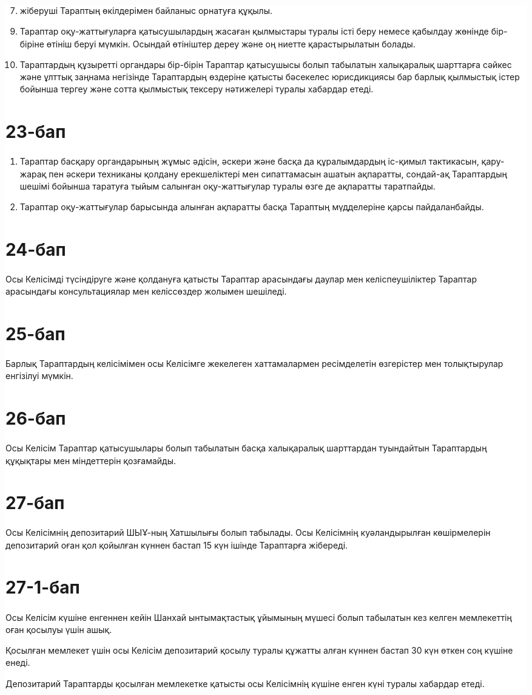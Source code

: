 7) жіберуші Тараптың өкілдерімен байланыс орнатуға құқылы.

9. Тараптар оқу-жаттығуларға қатысушылардың жасаған қылмыстары туралы істі беру немесе қабылдау жөнінде бір-біріне өтініш беруі мүмкін. Осындай өтініштер дереу және оң ниетте қарастырылатын болады.

10. Тараптардың құзыретті органдары бір-бірін Тараптар қатысушысы болып табылатын халықаралық шарттарға сәйкес және ұлттық заңнама негізінде Тараптардың өздеріне қатысты бәсекелес юрисдикциясы бар барлық қылмыстық істер бойынша тергеу және сотта қылмыстық тексеру нәтижелері туралы хабардар етеді.

# 23-бап

1. Тараптар басқару органдарының жұмыс әдісін, әскери және басқа да құралымдардың іс-қимыл тактикасын, қару-жарақ пен әскери техниканы қолдану ерекшеліктері мен сипаттамасын ашатын ақпаратты, сондай-ақ Тараптардың шешімі бойынша таратуға тыйым салынған оқу-жаттығулар туралы өзге де ақпаратты таратпайды.

2. Тараптар оқу-жаттығулар барысында алынған ақпаратты басқа Тараптың мүдделеріне қарсы пайдаланбайды.

# 24-бап

Осы Келісімді түсіндіруге және қолдануға қатысты Тараптар арасындағы даулар мен келіспеушіліктер Тараптар арасындағы консультациялар мен келіссөздер жолымен шешіледі.

# 25-бап

Барлық Тараптардың келісімімен осы Келісімге жекелеген хаттамалармен ресімделетін өзгерістер мен толықтырулар енгізілуі мүмкін.

# 26-бап

Осы Келісім Тараптар қатысушылары болып табылатын басқа халықаралық шарттардан туындайтын Тараптардың құқықтары мен міндеттерін қозғамайды.

# 27-бап

Осы Келісімнің депозитарий ШЫҰ-ның Хатшылығы болып табылады. Осы Келісімнің куәландырылған көшірмелерін депозитарий оған қол қойылған күннен бастап 15 күн ішінде Тараптарға жібереді.

# 27-1-бап

Осы Келісім күшіне енгеннен кейін Шанхай ынтымақтастық ұйымының мүшесі болып табылатын кез келген мемлекеттің оған қосылуы үшін ашық.

Қосылған мемлекет үшін осы Келісім депозитарий қосылу туралы құжатты алған күннен бастап 30 күн өткен соң күшіне енеді.

Депозитарий Тараптарды қосылған мемлекетке қатысты осы Келісімнің күшіне енген күні туралы хабардар етеді.
